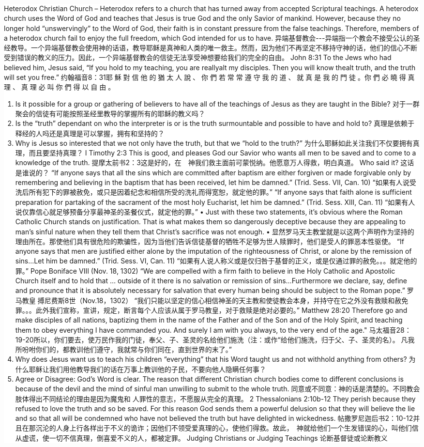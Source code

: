 Heterodox Christian Church – Heterodox refers to a church that has turned away from accepted Scriptural teachings. A heterodox church uses the Word of God and teaches that Jesus is true God and the only Savior of mankind. However, because they no longer hold “unswervingly” to the Word of God, their faith is in constant pressure from the false teachings. Therefore, members of a heterodox church fail to enjoy the full freedom, which God intended for us to have.
异端基督教会---异端指一个教会不接受公认的圣经教导。一个异端基督教会使用神的话语，教导耶稣是真神和人类的唯一救主。然而，因为他们不再坚定不移持守神的话，他们的信心不断受到错误的教义的压力。因此，一个异端基督教会的信徒无法享受神想要给我们的完全的自由。
 John 8:31 To the Jews who had believed him, Jesus said, “If you hold to my teaching, you are reallyalt my disciples. Then you will know thealt truth, and the truth will set you free.”
约翰福音8：31耶 穌 對 信 他 的 猶 太 人 說 、 你 們 若 常 常 遵 守 我 的 道 、 就 真 是 我 的 門 徒 。你 們 必 曉 得 真 理 、 真 理 必 叫 你 們 得 以 自 由 。
1. Is it possible for a group or gathering of believers to have all of the teachings of Jesus as they are taught in the Bible?
对于一群聚会的信徒有可能按照圣经里教导的掌握所有的耶稣的教义吗？
2. Is the “truth” dependant on who the interpreter is or is the truth surmountable and possible to have and hold to?
真理是依赖于释经的人吗还是真理是可以掌握，拥有和坚持的？
3. Why is Jesus so interested that we not only have the truth, but that we “hold to the truth?”
为什么耶稣如此关注我们不仅要拥有真理，而且要坚持真理？
I Timothy 2:3 This is good, and pleases God our Savior who wants all men to be saved and to come to a knowledge of the truth.
提摩太前书2：3这是好的，在　神我们救主面前可蒙悦纳。他愿意万人得救，明白真道。
Who said it?
这话是谁说的？
“If anyone says that all the sins which are committed after baptism are either forgiven or made forgivable only by remembering and believing in the baptism that has been received, let him be damned.” (Trid. Sess. VII, Can. 10)
“如果有人说受洗后所有犯下的罪被赦免，或只是因着纪念和相信所受的洗礼而得宽恕，就定他的罪。”
“If anyone says that faith alone is sufficient preparation for partaking of the sacrament of the most holy Eucharist, let him be damned.” (Trid. Sess. XIII, Can. 11)
“如果有人说仅靠信心就足够预备分享最神圣的圣餐仪式，就定他的罪。”
• Just with these two statements, it’s obvious where the Roman Catholic Church stands on justification. That is what makes them so dangerously deceptive because they are appealing to man’s sinful nature when they tell them that Christ’s sacrifice was not enough.
• 显然罗马天主教堂就是以这两个声明作为坚持的理由所在。那使他们具有很危险的欺骗性，因为当他们告诉信徒基督的牺牲不足够为世人赎罪时，他们是受人的罪恶本性驱使。
“If anyone says that men are justified either alone by the imputation of the righteousness of Christ, or alone by the remission of sins...Let him be damned.” (Trid. Sess. VI, Can. 11)
“如果有人说人称义或是仅归咎于基督的正义，或是仅通过罪的赦免。。。就定他的罪。”
Pope Boniface VIII (Nov. 18, 1302)
“We are compelled with a firm faith to believe in the Holy Catholic and Apostolic Church itself and to hold that … outside of it there is no salvation or remission of sins…Furthermore we declare, say, define and pronounce that it is absolutely necessary for salvation that every human being should be subject to the Roman pope.”
罗马教皇 搏尼费斯8世（Nov.18，1302）
“我们只能以坚定的信心相信神圣的天主教和使徒教会本身，并持守在它之外没有救赎和赦免罪。。。此外我们宣称，宣讲，规定，断言每个人应该从属于罗马教皇，对于救赎是绝对必要的。”
Matthew 28:20 Therefore go and make disciples of all nations, baptizing them in the name of the Father and of the Son and of the Holy Spirit, and teaching them to obey everything I have commanded you. And surely I am with you always, to the very end of the age."
马太福音28：19-20所以，你们要去，使万民作我的门徒，奉父、子、圣灵的名给他们施洗（注：或作“给他们施洗，归于父、子、圣灵的名）。 凡我所吩咐你们的，都教训他们遵守，我就常与你们同在，直到世界的末了。”
1. Why does Jesus want us to teach his children “everything” that his Word taught us and not withhold anything from others?
为什么耶稣让我们用他教导我们的话在万事上教训他的子民，不要向他人隐瞒任何事？
2. Agree or Disagree: God’s Word is clear. The reason that different Christian church bodies come to different conclusions is because of the devil and the mind of sinful man unwilling to submit to the whole truth.
同意或不同意：神的话是清楚的。不同教会肢体得出不同结论的理由是因为魔鬼和 人罪性的意志，不愿服从完全的真理。
2 Thessalonians 2:10b-12 They perish because they refused to love the truth and so be saved. For this reason God sends them a powerful delusion so that they will believe the lie and so that all will be condemned who have not believed the truth but have delighted in wickedness.
帖撒罗尼迦后书2：10-12并且在那沉沦的人身上行各样出于不义的诡诈；因他们不领受爱真理的心，使他们得救。故此，　神就给他们一个生发错误的心，叫他们信从虚谎，使一切不信真理，倒喜爱不义的人，都被定罪。
Judging Christians or Judging Teachings
论断基督徒或论断教义